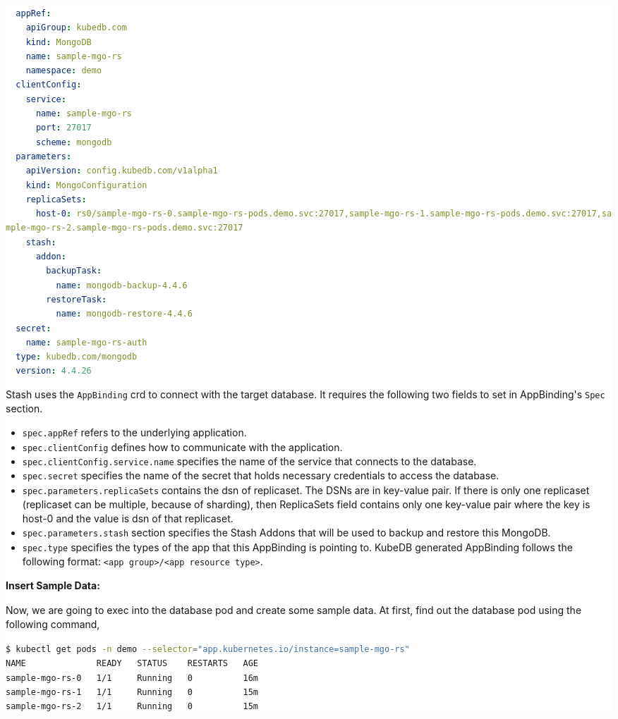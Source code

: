 ```yaml
  appRef:
    apiGroup: kubedb.com
    kind: MongoDB
    name: sample-mgo-rs
    namespace: demo
  clientConfig:
    service:
      name: sample-mgo-rs
      port: 27017
      scheme: mongodb
  parameters:
    apiVersion: config.kubedb.com/v1alpha1
    kind: MongoConfiguration
    replicaSets:
      host-0: rs0/sample-mgo-rs-0.sample-mgo-rs-pods.demo.svc:27017,sample-mgo-rs-1.sample-mgo-rs-pods.demo.svc:27017,sample-mgo-rs-2.sample-mgo-rs-pods.demo.svc:27017
    stash:
      addon:
        backupTask:
          name: mongodb-backup-4.4.6
        restoreTask:
          name: mongodb-restore-4.4.6
  secret:
    name: sample-mgo-rs-auth
  type: kubedb.com/mongodb
  version: 4.4.26
```

Stash uses the `AppBinding` crd to connect with the target database. It requires the following two fields to set in AppBinding's `Spec` section.

- `spec.appRef` refers to the underlying application.
- `spec.clientConfig` defines how to communicate with the application.
- `spec.clientConfig.service.name` specifies the name of the service that connects to the database.
- `spec.secret` specifies the name of the secret that holds necessary credentials to access the database.
- `spec.parameters.replicaSets` contains the dsn of replicaset. The DSNs are in key-value pair. If there is only one replicaset (replicaset can be multiple, because of sharding), then ReplicaSets field contains only one key-value pair where the key is host-0 and the value is dsn of that replicaset.
- `spec.parameters.stash` section specifies the Stash Addons that will be used to backup and restore this MongoDB.
- `spec.type` specifies the types of the app that this AppBinding is pointing to. KubeDB generated AppBinding follows the following format: `<app group>/<app resource type>`.

**Insert Sample Data:**

Now, we are going to exec into the database pod and create some sample data. At first, find out the database pod using the following command,

```bash
$ kubectl get pods -n demo --selector="app.kubernetes.io/instance=sample-mgo-rs"
NAME              READY   STATUS    RESTARTS   AGE
sample-mgo-rs-0   1/1     Running   0          16m
sample-mgo-rs-1   1/1     Running   0          15m
sample-mgo-rs-2   1/1     Running   0          15m
```
